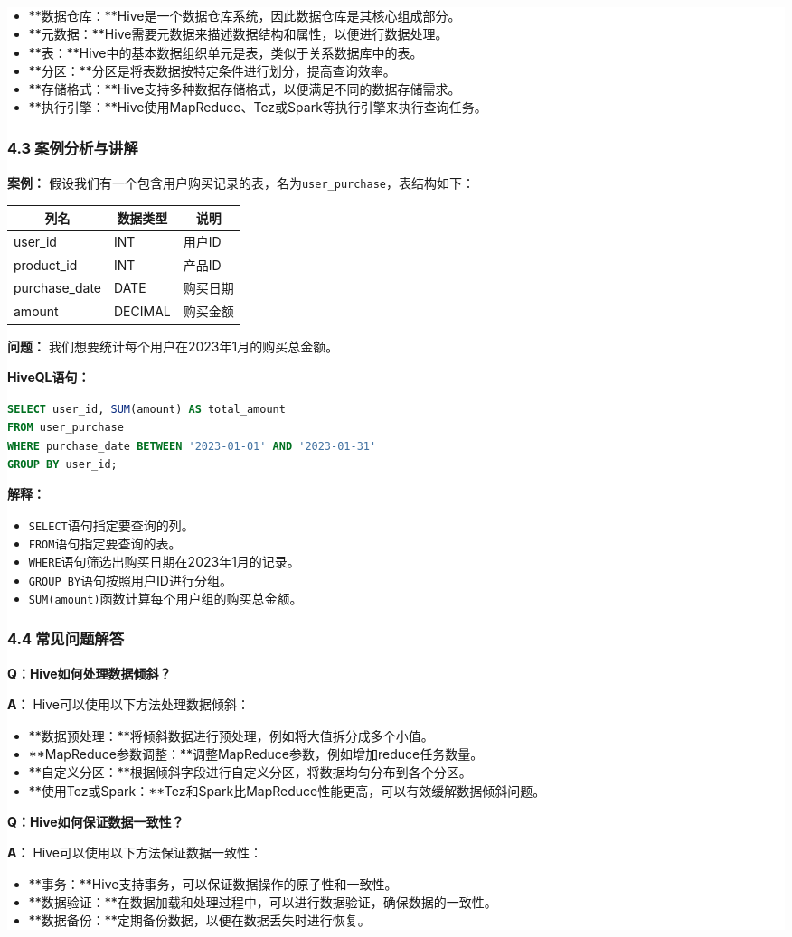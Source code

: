 - **数据仓库：**Hive是一个数据仓库系统，因此数据仓库是其核心组成部分。
- **元数据：**Hive需要元数据来描述数据结构和属性，以便进行数据处理。
- **表：**Hive中的基本数据组织单元是表，类似于关系数据库中的表。
- **分区：**分区是将表数据按特定条件进行划分，提高查询效率。
- **存储格式：**Hive支持多种数据存储格式，以便满足不同的数据存储需求。
- **执行引擎：**Hive使用MapReduce、Tez或Spark等执行引擎来执行查询任务。

### 4.3 案例分析与讲解

**案例：** 假设我们有一个包含用户购买记录的表，名为`user_purchase`，表结构如下：

| 列名 | 数据类型 | 说明 |
|---|---|---|
| user_id | INT | 用户ID |
| product_id | INT | 产品ID |
| purchase_date | DATE | 购买日期 |
| amount | DECIMAL | 购买金额 |

**问题：** 我们想要统计每个用户在2023年1月的购买总金额。

**HiveQL语句：**

```sql
SELECT user_id, SUM(amount) AS total_amount
FROM user_purchase
WHERE purchase_date BETWEEN '2023-01-01' AND '2023-01-31'
GROUP BY user_id;
```

**解释：**

- `SELECT`语句指定要查询的列。
- `FROM`语句指定要查询的表。
- `WHERE`语句筛选出购买日期在2023年1月的记录。
- `GROUP BY`语句按照用户ID进行分组。
- `SUM(amount)`函数计算每个用户组的购买总金额。

### 4.4 常见问题解答

**Q：Hive如何处理数据倾斜？**

**A：** Hive可以使用以下方法处理数据倾斜：

- **数据预处理：**将倾斜数据进行预处理，例如将大值拆分成多个小值。
- **MapReduce参数调整：**调整MapReduce参数，例如增加reduce任务数量。
- **自定义分区：**根据倾斜字段进行自定义分区，将数据均匀分布到各个分区。
- **使用Tez或Spark：**Tez和Spark比MapReduce性能更高，可以有效缓解数据倾斜问题。

**Q：Hive如何保证数据一致性？**

**A：** Hive可以使用以下方法保证数据一致性：

- **事务：**Hive支持事务，可以保证数据操作的原子性和一致性。
- **数据验证：**在数据加载和处理过程中，可以进行数据验证，确保数据的一致性。
- **数据备份：**定期备份数据，以便在数据丢失时进行恢复。
